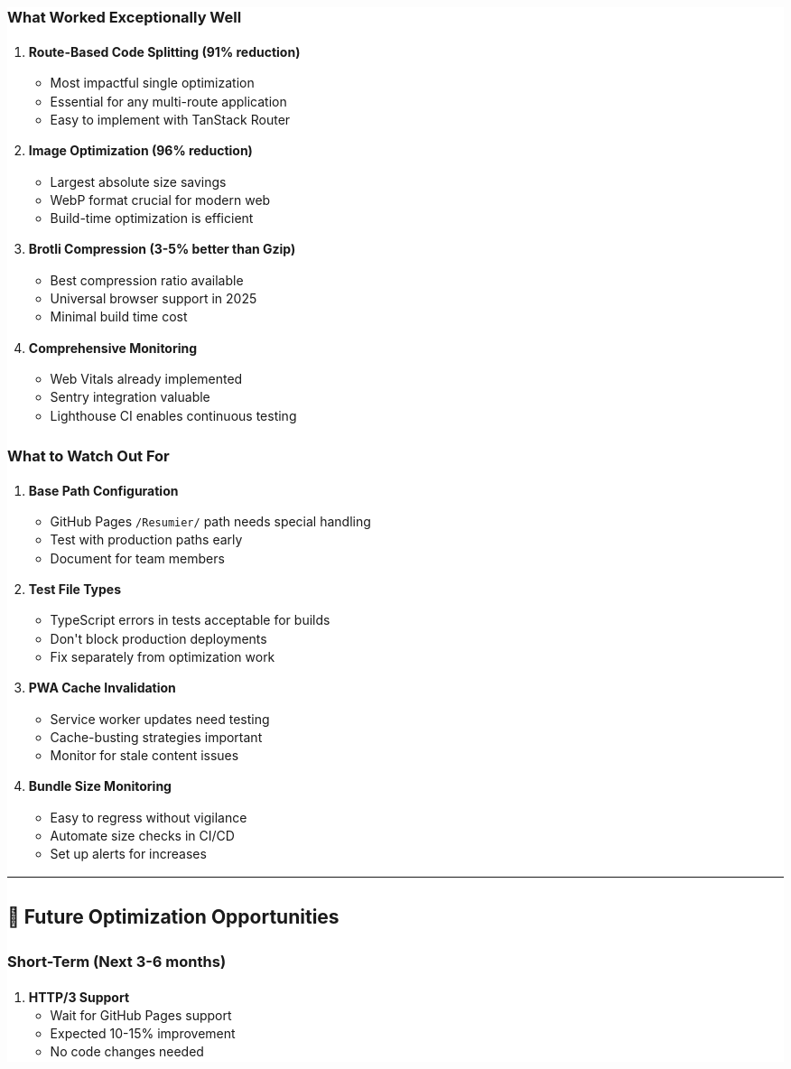 ### What Worked Exceptionally Well

1. **Route-Based Code Splitting (91% reduction)**
   - Most impactful single optimization
   - Essential for any multi-route application
   - Easy to implement with TanStack Router

2. **Image Optimization (96% reduction)**
   - Largest absolute size savings
   - WebP format crucial for modern web
   - Build-time optimization is efficient

3. **Brotli Compression (3-5% better than Gzip)**
   - Best compression ratio available
   - Universal browser support in 2025
   - Minimal build time cost

4. **Comprehensive Monitoring**
   - Web Vitals already implemented
   - Sentry integration valuable
   - Lighthouse CI enables continuous testing

### What to Watch Out For

1. **Base Path Configuration**
   - GitHub Pages `/Resumier/` path needs special handling
   - Test with production paths early
   - Document for team members

2. **Test File Types**
   - TypeScript errors in tests acceptable for builds
   - Don't block production deployments
   - Fix separately from optimization work

3. **PWA Cache Invalidation**
   - Service worker updates need testing
   - Cache-busting strategies important
   - Monitor for stale content issues

4. **Bundle Size Monitoring**
   - Easy to regress without vigilance
   - Automate size checks in CI/CD
   - Set up alerts for increases

---

## 🚀 Future Optimization Opportunities

### Short-Term (Next 3-6 months)

1. **HTTP/3 Support**
   - Wait for GitHub Pages support
   - Expected 10-15% improvement
   - No code changes needed

